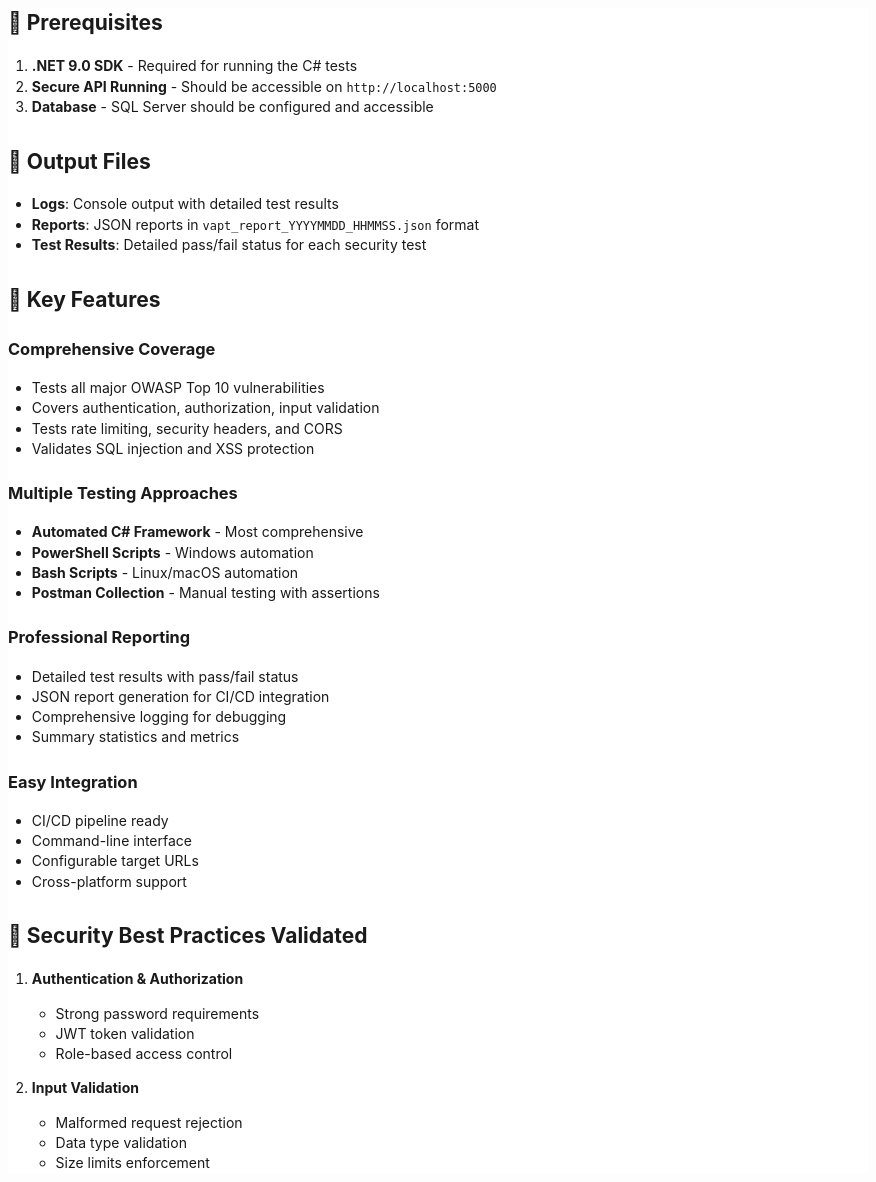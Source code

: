 ```
```

## 🔧 **Prerequisites**

1. **.NET 9.0 SDK** - Required for running the C# tests
2. **Secure API Running** - Should be accessible on `http://localhost:5000`
3. **Database** - SQL Server should be configured and accessible

## 📁 **Output Files**

- **Logs**: Console output with detailed test results
- **Reports**: JSON reports in `vapt_report_YYYYMMDD_HHMMSS.json` format
- **Test Results**: Detailed pass/fail status for each security test

## 🎯 **Key Features**

### **Comprehensive Coverage**
- Tests all major OWASP Top 10 vulnerabilities
- Covers authentication, authorization, input validation
- Tests rate limiting, security headers, and CORS
- Validates SQL injection and XSS protection

### **Multiple Testing Approaches**
- **Automated C# Framework** - Most comprehensive
- **PowerShell Scripts** - Windows automation
- **Bash Scripts** - Linux/macOS automation
- **Postman Collection** - Manual testing with assertions

### **Professional Reporting**
- Detailed test results with pass/fail status
- JSON report generation for CI/CD integration
- Comprehensive logging for debugging
- Summary statistics and metrics

### **Easy Integration**
- CI/CD pipeline ready
- Command-line interface
- Configurable target URLs
- Cross-platform support

## 🚨 **Security Best Practices Validated**

1. **Authentication & Authorization**
   - Strong password requirements
   - JWT token validation
   - Role-based access control

2. **Input Validation**
   - Malformed request rejection
   - Data type validation
   - Size limits enforcement
